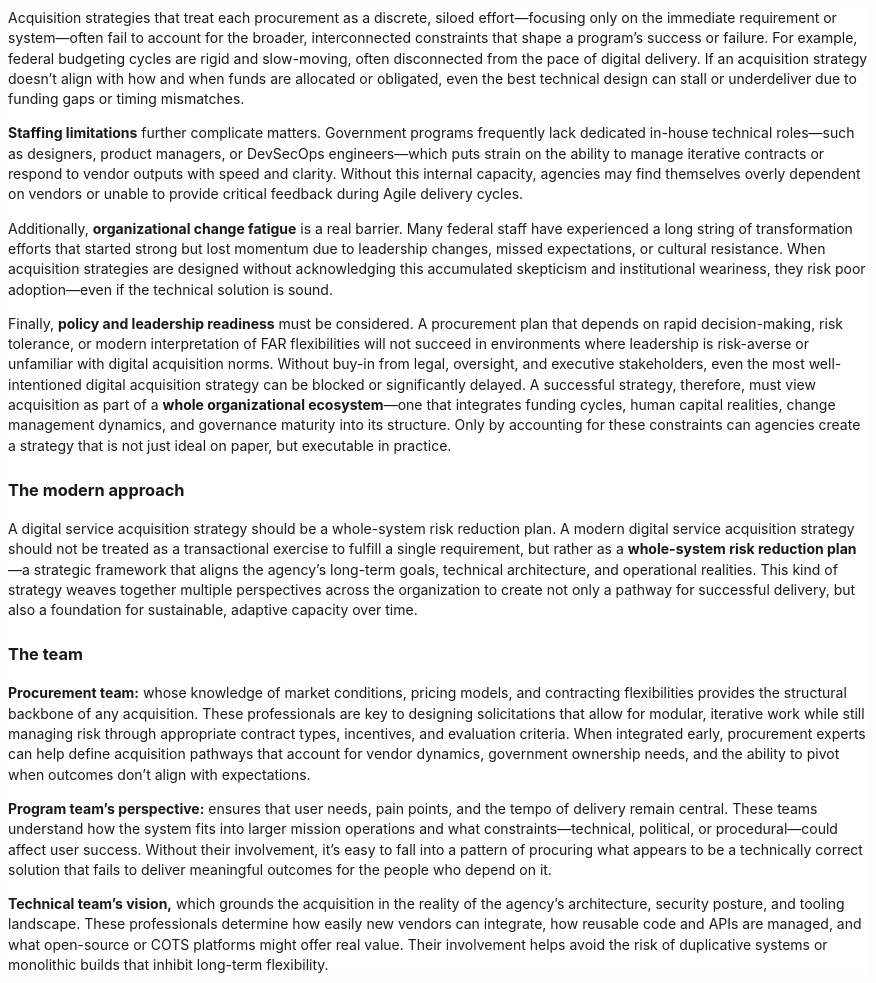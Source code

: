 Acquisition strategies that treat each procurement as a discrete, siloed effort—focusing only on the immediate requirement or system—often fail to account for the broader, interconnected constraints that shape a program’s success or failure. For example, federal budgeting cycles are rigid and slow-moving, often disconnected from the pace of digital delivery. If an acquisition strategy doesn’t align with how and when funds are allocated or obligated, even the best technical design can stall or underdeliver due to funding gaps or timing mismatches.

**Staffing limitations** further complicate matters. Government programs frequently lack dedicated in-house technical roles—such as designers, product managers, or DevSecOps engineers—which puts strain on the ability to manage iterative contracts or respond to vendor outputs with speed and clarity. Without this internal capacity, agencies may find themselves overly dependent on vendors or unable to provide critical feedback during Agile delivery cycles.

Additionally, **organizational change fatigue** is a real barrier. Many federal staff have experienced a long string of transformation efforts that started strong but lost momentum due to leadership changes, missed expectations, or cultural resistance. When acquisition strategies are designed without acknowledging this accumulated skepticism and institutional weariness, they risk poor adoption—even if the technical solution is sound.

Finally, **policy and leadership readiness** must be considered. A procurement plan that depends on rapid decision-making, risk tolerance, or modern interpretation of FAR flexibilities will not succeed in environments where leadership is risk-averse or unfamiliar with digital acquisition norms. Without buy-in from legal, oversight, and executive stakeholders, even the most well-intentioned digital acquisition strategy can be blocked or significantly delayed. A successful strategy, therefore, must view acquisition as part of a **whole organizational ecosystem**—one that integrates funding cycles, human capital realities, change management dynamics, and governance maturity into its structure. Only by accounting for these constraints can agencies create a strategy that is not just ideal on paper, but executable in practice.

### The modern approach

A digital service acquisition strategy should be a whole-system risk reduction plan. A modern digital service acquisition strategy should not be treated as a transactional exercise to fulfill a single requirement, but rather as a **whole-system risk reduction plan**—a strategic framework that aligns the agency’s long-term goals, technical architecture, and operational realities. This kind of strategy weaves together multiple perspectives across the organization to create not only a pathway for successful delivery, but also a foundation for sustainable, adaptive capacity over time.

### The team

**Procurement team:** whose knowledge of market conditions, pricing models, and contracting flexibilities provides the structural backbone of any acquisition. These professionals are key to designing solicitations that allow for modular, iterative work while still managing risk through appropriate contract types, incentives, and evaluation criteria. When integrated early, procurement experts can help define acquisition pathways that account for vendor dynamics, government ownership needs, and the ability to pivot when outcomes don’t align with expectations.

**Program team’s perspective:** ensures that user needs, pain points, and the tempo of delivery remain central. These teams understand how the system fits into larger mission operations and what constraints—technical, political, or procedural—could affect user success. Without their involvement, it’s easy to fall into a pattern of procuring what appears to be a technically correct solution that fails to deliver meaningful outcomes for the people who depend on it.

**Technical team’s vision,** which grounds the acquisition in the reality of the agency’s architecture, security posture, and tooling landscape. These professionals determine how easily new vendors can integrate, how reusable code and APIs are managed, and what open-source or COTS platforms might offer real value. Their involvement helps avoid the risk of duplicative systems or monolithic builds that inhibit long-term flexibility.

